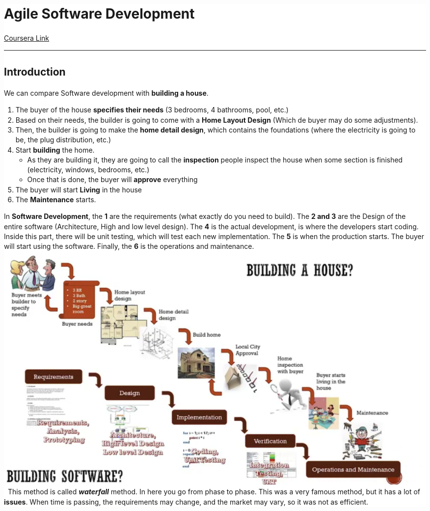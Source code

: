 
# Agile Software Development


[Coursera Link](https://www.coursera.org/learn/agile-software-development/lecture/i1Psj/welcome-and-course-intro)

---
## Introduction

We can compare Software development with **building a house**.
1. The buyer of the house **specifies their needs** (3 bedrooms, 4 bathrooms, pool, etc.)
2. Based on their needs, the builder is going to come with a **Home Layout Design** (Which de buyer may do some adjustments).
3. Then, the builder is going to make the **home detail design**, which contains the foundations (where the electricity is going to be, the plug distribution, etc.)
4. Start **building** the home.
    - As they are building it, they are going to call the **inspection** people inspect the house when some section is finished (electricity, windows, bedrooms, etc.)
    - Once that is done, the buyer will **approve** everything
5. The buyer will start **Living** in the house
6. The **Maintenance** starts.

In **Software Development**, the **1** are the requirements (what exactly do you need to build). The **2 and 3** are the Design of the entire software (Architecture, High and low level design). The **4** is the actual development, is where the developers start coding. Inside this part, there will be unit testing, which will test each new implementation. The **5** is when the production starts. The buyer will start using the software. Finally, the **6** is the operations and maintenance.
&nbsp;
<img src="./images/Agile_Software_Development/ASD1.png" alt="alt text" width="1000"/>
&nbsp;
This method is called ***waterfall*** method. In here you go from phase to phase. This was a very famous method, but it has a lot of **issues**. When time is passing, the requirements may change, and the market may vary, so it was not as efficient.
